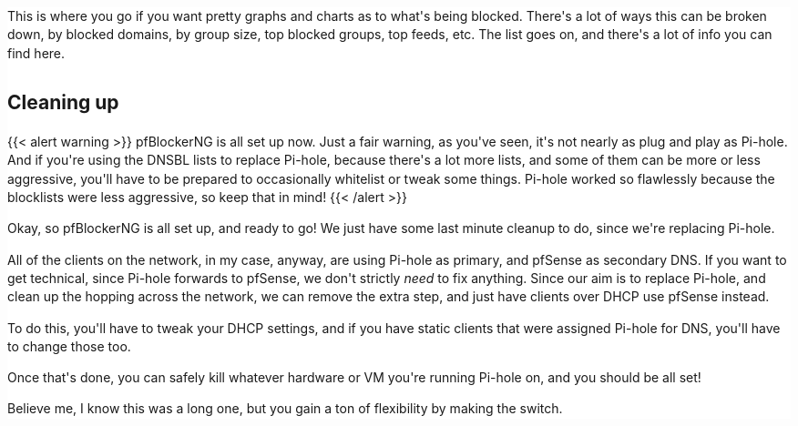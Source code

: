 This is where you go if you want pretty graphs and charts as to what's being blocked. There's a lot of ways this can be broken down, by blocked domains, by group size, top blocked groups, top feeds, etc. The list goes on, and there's a lot of info you can find here.

## Cleaning up
{{< alert warning >}}
pfBlockerNG is all set up now. Just a fair warning, as you've seen, it's not nearly as plug and play as Pi-hole. And if you're using the DNSBL lists to replace Pi-hole, because there's a lot more lists, and some of them can be more or less aggressive, you'll have to be prepared to occasionally whitelist or tweak some things. Pi-hole worked so flawlessly because the blocklists were less aggressive, so keep that in mind!
{{< /alert >}}

Okay, so pfBlockerNG is all set up, and ready to go! We just have some last minute cleanup to do, since we're replacing Pi-hole.

All of the clients on the network, in my case, anyway, are using Pi-hole as primary, and pfSense as secondary DNS. If you want to get technical, since Pi-hole forwards to pfSense, we don't strictly _need_ to fix anything. Since our aim is to replace Pi-hole, and clean up the hopping across the network, we can remove the extra step, and just have clients over DHCP use pfSense instead.

To do this, you'll have to tweak your DHCP settings, and if you have static clients that were assigned Pi-hole for DNS, you'll have to change those too.

Once that's done, you can safely kill whatever hardware or VM you're running Pi-hole on, and you should be all set!

Believe me, I know this was a long one, but you gain a ton of flexibility by making the switch.